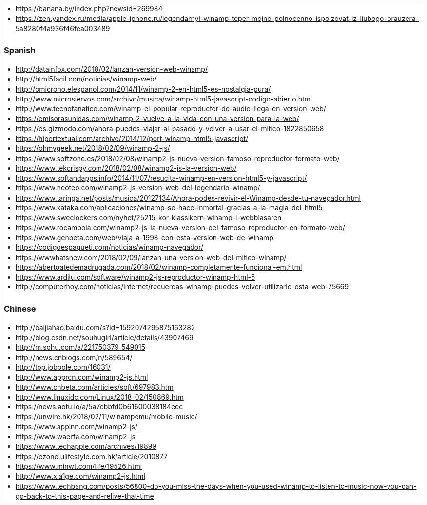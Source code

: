 - https://banana.by/index.php?newsid=269984
- https://zen.yandex.ru/media/apple-iphone.ru/legendarnyi-winamp-teper-mojno-polnocenno-ispolzovat-iz-liubogo-brauzera-5a8280f4a936f46fea003489

### Spanish

- http://datainfox.com/2018/02/lanzan-version-web-winamp/
- http://html5facil.com/noticias/winamp-web/
- http://omicrono.elespanol.com/2014/11/winamp-2-en-html5-es-nostalgia-pura/
- http://www.microsiervos.com/archivo/musica/winamp-html5-javascript-codigo-abierto.html
- http://www.tecnofanatico.com/winamp-el-popular-reproductor-de-audio-llega-en-version-web/
- https://emisorasunidas.com/winamp-2-vuelve-a-la-vida-con-una-version-para-la-web/
- https://es.gizmodo.com/ahora-puedes-viajar-al-pasado-y-volver-a-usar-el-mitico-1822850658
- https://hipertextual.com/archivo/2014/12/port-winamp-html5-javascript/
- https://ohmygeek.net/2018/02/09/winamp-2-js/
- https://www.softzone.es/2018/02/08/winamp2-js-nueva-version-famoso-reproductor-formato-web/
- https://www.tekcrispy.com/2018/02/08/winamp2-js-la-version-web/
- https://www.softandapps.info/2014/11/07/resucita-winamp-en-version-html5-y-javascript/
- https://www.neoteo.com/winamp2-js-version-web-del-legendario-winamp/
- https://www.taringa.net/posts/musica/20127134/Ahora-podes-revivir-el-Winamp-desde-tu-navegador.html
- https://www.xataka.com/aplicaciones/winamp-se-hace-inmortal-gracias-a-la-magia-del-html5
- https://www.sweclockers.com/nyhet/25215-kor-klassikern-winamp-i-webblasaren
- https://www.rocambola.com/winamp2-js-la-nueva-version-del-famoso-reproductor-en-formato-web/
- https://www.genbeta.com/web/viaja-a-1998-con-esta-version-web-de-winamp
- https://codigoespagueti.com/noticias/winamp-navegador/
- https://wwwhatsnew.com/2018/02/09/lanzan-una-version-web-del-mitico-winamp/
- https://abertoatedemadrugada.com/2018/02/winamp-completamente-funcional-em.html
- https://www.ardilu.com/software/winamp2-js-reproductor-winamp-html-5
- http://computerhoy.com/noticias/internet/recuerdas-winamp-puedes-volver-utilizarlo-esta-web-75669

### Chinese

- http://baijiahao.baidu.com/s?id=1592074295875163282
- http://blog.csdn.net/souhugirl/article/details/43907469
- http://m.sohu.com/a/221750379_549015
- http://news.cnblogs.com/n/589654/
- http://top.jobbole.com/16031/
- http://www.apprcn.com/winamp2-js.html
- http://www.cnbeta.com/articles/soft/697983.htm
- http://www.linuxidc.com/Linux/2018-02/150869.htm
- https://news.aotu.io/a/5a7ebbfd0b61600038184eec
- https://unwire.hk/2018/02/11/winampemu/mobile-music/
- https://www.appinn.com/winamp2-js/
- https://www.waerfa.com/winamp2-js
- https://www.techapple.com/archives/19899
- https://ezone.ulifestyle.com.hk/article/2010877
- https://www.minwt.com/life/19526.html
- http://www.xia1ge.com/winamp2-js.html
- https://www.techbang.com/posts/56800-do-you-miss-the-days-when-you-used-winamp-to-listen-to-music-now-you-can-go-back-to-this-page-and-relive-that-time
